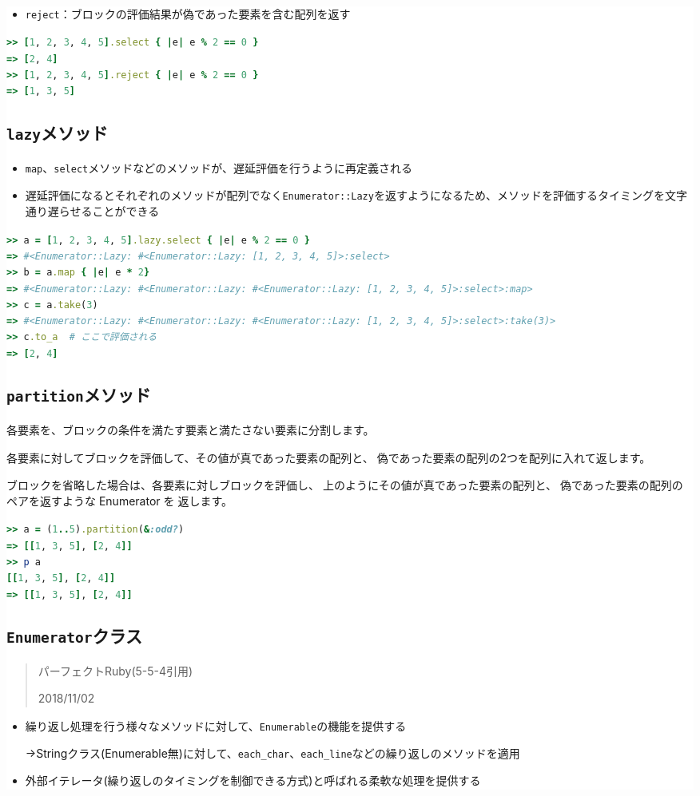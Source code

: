 * `reject`：ブロックの評価結果が偽であった要素を含む配列を返す

```ruby
>> [1, 2, 3, 4, 5].select { |e| e % 2 == 0 }
=> [2, 4]
>> [1, 2, 3, 4, 5].reject { |e| e % 2 == 0 }
=> [1, 3, 5]
```

## `lazy`メソッド

* `map`、`select`メソッドなどのメソッドが、遅延評価を行うように再定義される

* 遅延評価になるとそれぞれのメソッドが配列でなく`Enumerator::Lazy`を返すようになるため、メソッドを評価するタイミングを文字通り遅らせることができる

```ruby
>> a = [1, 2, 3, 4, 5].lazy.select { |e| e % 2 == 0 }
=> #<Enumerator::Lazy: #<Enumerator::Lazy: [1, 2, 3, 4, 5]>:select>
>> b = a.map { |e| e * 2}
=> #<Enumerator::Lazy: #<Enumerator::Lazy: #<Enumerator::Lazy: [1, 2, 3, 4, 5]>:select>:map>
>> c = a.take(3)
=> #<Enumerator::Lazy: #<Enumerator::Lazy: #<Enumerator::Lazy: [1, 2, 3, 4, 5]>:select>:take(3)>
>> c.to_a  # ここで評価される
=> [2, 4]
```



## `partition`メソッド

各要素を、ブロックの条件を満たす要素と満たさない要素に分割します。

各要素に対してブロックを評価して、その値が真であった要素の配列と、 偽であった要素の配列の2つを配列に入れて返します。

ブロックを省略した場合は、各要素に対しブロックを評価し、 上のようにその値が真であった要素の配列と、 偽であった要素の配列のペアを返すような Enumerator を 返します。

```ruby
>> a = (1..5).partition(&:odd?)
=> [[1, 3, 5], [2, 4]]
>> p a
[[1, 3, 5], [2, 4]]
=> [[1, 3, 5], [2, 4]]
```


## `Enumerator`クラス

> パーフェクトRuby(5-5-4引用)
>
> 2018/11/02

* 繰り返し処理を行う様々なメソッドに対して、`Enumerable`の機能を提供する

  →Stringクラス(Enumerable無)に対して、`each_char`、`each_line`などの繰り返しのメソッドを適用

* 外部イテレータ(繰り返しのタイミングを制御できる方式)と呼ばれる柔軟な処理を提供する

